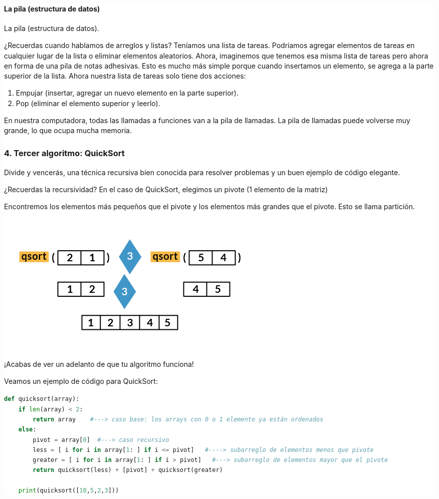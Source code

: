 
#### La pila (estructura de datos)

La pila (estructura de datos).

¿Recuerdas cuando hablamos de arreglos y listas? Teníamos una lista de tareas. Podríamos agregar elementos de tareas en cualquier lugar de la lista o eliminar elementos aleatorios. Ahora, imaginemos que tenemos esa misma lista de tareas pero ahora en forma de una pila de notas adhesivas. Esto es mucho más simple porque cuando insertamos un elemento, se agrega a la parte superior de la lista. Ahora nuestra lista de tareas solo tiene dos acciones:

1. Empujar (insertar, agregar un nuevo elemento en la parte superior).
2. Pop (eliminar el elemento superior y leerlo).

En nuestra computadora, todas las llamadas a funciones van a la pila de llamadas.
La pila de llamadas puede volverse muy grande, lo que ocupa mucha memoria.

### 4. Tercer algoritmo: QuickSort

Divide y vencerás, una técnica recursiva bien conocida para resolver problemas y un buen ejemplo de código elegante.

¿Recuerdas la recursividad? En el caso de QuickSort, elegimos un pivote (1 elemento de la matriz)

Encontremos los elementos más pequeños que el pivote y los elementos más grandes que el pivote. Esto se llama partición.

![quicksort.jpg](../assets/quicksort.jpg)

¡Acabas de ver un adelanto de que tu algoritmo funciona!

Veamos un ejemplo de código para QuickSort:


```python
def quicksort(array):
    if len(array) < 2:
        return array    #---> caso base: los arrays con 0 o 1 elemento ya están ordenados
    else:
        pivot = array[0]  #---> caso recursivo
        less = [ i for i in array[1: ] if i <= pivot]   #----> subarreglo de elementos menos que pivote
        greater = [ i for i in array[1: ] if i > pivot]   #---> subarreglo de elementos mayor que el pivote
        return quicksort(less) + [pivot] + quicksort(greater)
    
    print(quicksort([10,5,2,3]))
```
